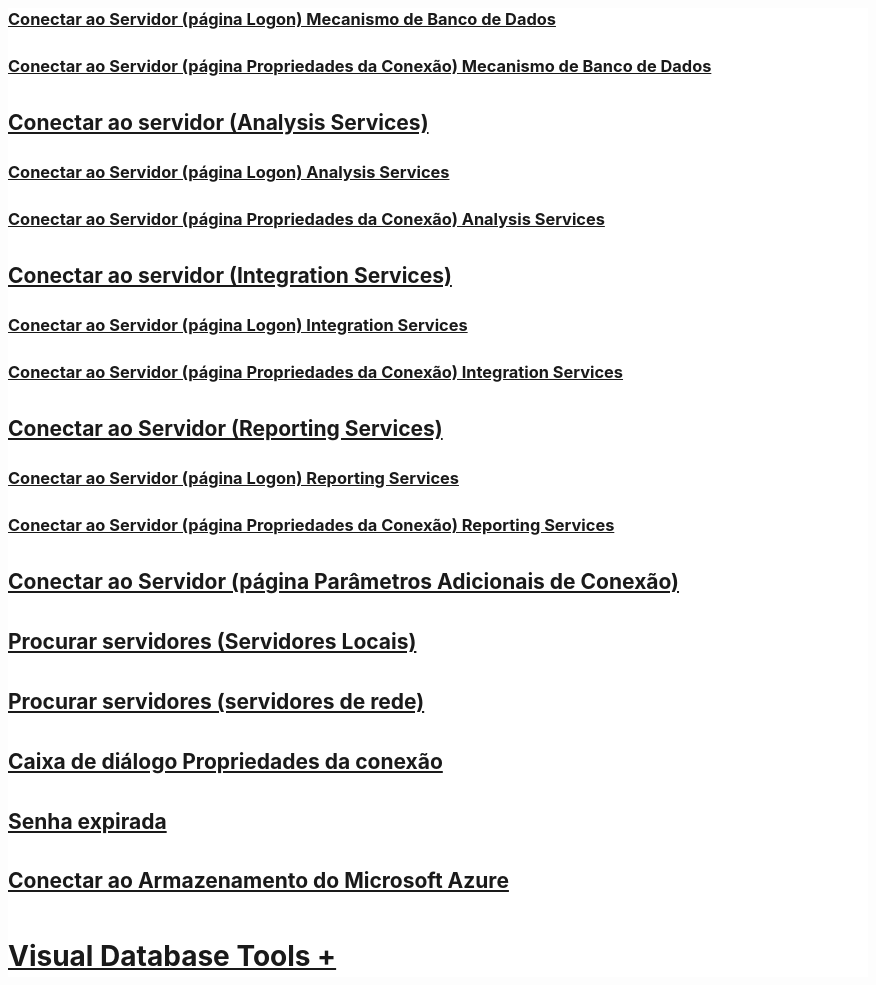 ### [Conectar ao Servidor (página Logon) Mecanismo de Banco de Dados](f1-help/connect-to-server-login-page-database-engine.md)
### [Conectar ao Servidor (página Propriedades da Conexão) Mecanismo de Banco de Dados](f1-help/connect-to-server-connection-properties-page-database-engine.md)
## [Conectar ao servidor (Analysis Services)](../database-engine/connect-to-server-analysis-services.md)
### [Conectar ao Servidor (página Logon) Analysis Services](../database-engine/connect-to-server-login-page-analysis-services.md)
### [Conectar ao Servidor (página Propriedades da Conexão) Analysis Services](../database-engine/connect-to-server-connection-properties-page-analysis-services.md)
## [Conectar ao servidor (Integration Services)](../database-engine/connect-to-server-integration-services.md)
### [Conectar ao Servidor (página Logon) Integration Services](../database-engine/connect-to-server-login-page-integration-services.md)
### [Conectar ao Servidor (página Propriedades da Conexão) Integration Services](../database-engine/connect-to-server-connection-properties-page-integration-services.md)
## [Conectar ao Servidor (Reporting Services)](../database-engine/connect-to-server-reporting-services.md)
### [Conectar ao Servidor (página Logon) Reporting Services](../database-engine/connect-to-server-login-page-reporting-services.md)
### [Conectar ao Servidor (página Propriedades da Conexão) Reporting Services](../database-engine/connect-to-server-connection-properties-page-reporting-services.md)
## [Conectar ao Servidor (página Parâmetros Adicionais de Conexão)](../database-engine/connect-to-server-additional-connection-parameters-page.md)
## [Procurar servidores (Servidores Locais)](../database-engine/browse-for-servers-local-servers.md)
## [Procurar servidores (servidores de rede)](../database-engine/browse-for-servers-network-servers.md)
## [Caixa de diálogo Propriedades da conexão](../database-engine/connection-properties-dialog-box.md)
## [Senha expirada](../database-engine/password-expired.md)
## [Conectar ao Armazenamento do Microsoft Azure](../database-engine/connect-to-windows-azure-storage.md)
# [Visual Database Tools +](visual-db-tools/visual-database-tools.md)